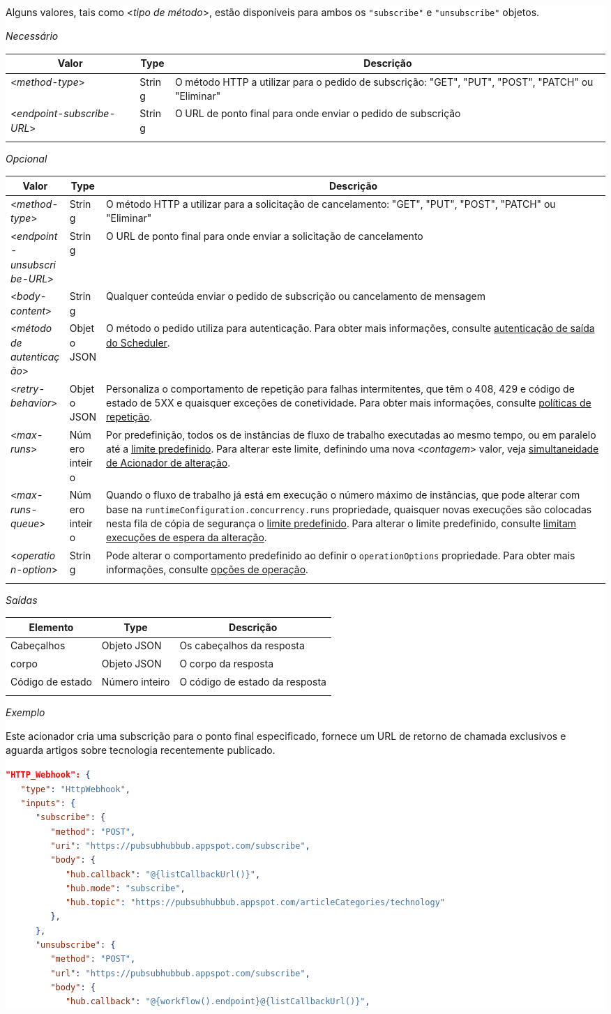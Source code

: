 Alguns valores, tais como <*tipo de método*>, estão disponíveis para ambos os `"subscribe"` e `"unsubscribe"` objetos.

*Necessário*

| Valor | Type | Descrição | 
|-------|------|-------------| 
| <*method-type*> | String | O método HTTP a utilizar para o pedido de subscrição: "GET", "PUT", "POST", "PATCH" ou "Eliminar" | 
| <*endpoint-subscribe-URL*> | String | O URL de ponto final para onde enviar o pedido de subscrição | 
|||| 

*Opcional*

| Valor | Type | Descrição | 
|-------|------|-------------| 
| <*method-type*> | String | O método HTTP a utilizar para a solicitação de cancelamento: "GET", "PUT", "POST", "PATCH" ou "Eliminar" | 
| <*endpoint-unsubscribe-URL*> | String | O URL de ponto final para onde enviar a solicitação de cancelamento | 
| <*body-content*> | String | Qualquer conteúda enviar o pedido de subscrição ou cancelamento de mensagem | 
| <*método de autenticação*> | Objeto JSON | O método o pedido utiliza para autenticação. Para obter mais informações, consulte [autenticação de saída do Scheduler](../scheduler/scheduler-outbound-authentication.md). |
| <*retry-behavior*> | Objeto JSON | Personaliza o comportamento de repetição para falhas intermitentes, que têm o 408, 429 e código de estado de 5XX e quaisquer exceções de conetividade. Para obter mais informações, consulte [políticas de repetição](../logic-apps/logic-apps-exception-handling.md#retry-policies). | 
| <*max-runs*> | Número inteiro | Por predefinição, todos os de instâncias de fluxo de trabalho executadas ao mesmo tempo, ou em paralelo até a [limite predefinido](../logic-apps/logic-apps-limits-and-config.md#looping-debatching-limits). Para alterar este limite, definindo uma nova <*contagem*> valor, veja [simultaneidade de Acionador de alteração](#change-trigger-concurrency). | 
| <*max-runs-queue*> | Número inteiro | Quando o fluxo de trabalho já está em execução o número máximo de instâncias, que pode alterar com base na `runtimeConfiguration.concurrency.runs` propriedade, quaisquer novas execuções são colocadas nesta fila de cópia de segurança o [limite predefinido](../logic-apps/logic-apps-limits-and-config.md#looping-debatching-limits). Para alterar o limite predefinido, consulte [limitam execuções de espera da alteração](#change-waiting-runs). | 
| <*operation-option*> | String | Pode alterar o comportamento predefinido ao definir o `operationOptions` propriedade. Para obter mais informações, consulte [opções de operação](#operation-options). | 
|||| 

*Saídas* 

| Elemento | Type | Descrição |
|---------|------|-------------| 
| Cabeçalhos | Objeto JSON | Os cabeçalhos da resposta | 
| corpo | Objeto JSON | O corpo da resposta | 
| Código de estado | Número inteiro | O código de estado da resposta | 
|||| 

*Exemplo*

Este acionador cria uma subscrição para o ponto final especificado, fornece um URL de retorno de chamada exclusivos e aguarda artigos sobre tecnologia recentemente publicado.

```json
"HTTP_Webhook": {
   "type": "HttpWebhook",
   "inputs": {
      "subscribe": {
         "method": "POST",
         "uri": "https://pubsubhubbub.appspot.com/subscribe",
         "body": {
            "hub.callback": "@{listCallbackUrl()}",
            "hub.mode": "subscribe",
            "hub.topic": "https://pubsubhubbub.appspot.com/articleCategories/technology"
         },
      },
      "unsubscribe": {
         "method": "POST",
         "url": "https://pubsubhubbub.appspot.com/subscribe",
         "body": {
            "hub.callback": "@{workflow().endpoint}@{listCallbackUrl()}",
```